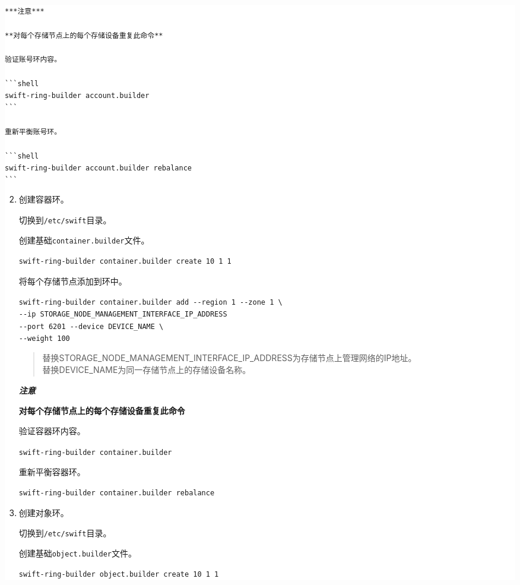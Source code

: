     ***注意***

    **对每个存储节点上的每个存储设备重复此命令**

    验证账号环内容。

    ```shell
    swift-ring-builder account.builder
    ```

    重新平衡账号环。

    ```shell
    swift-ring-builder account.builder rebalance
    ```

2. 创建容器环。
   
    切换到`/etc/swift`目录。
    
    创建基础`container.builder`文件。

    ```shell
    swift-ring-builder container.builder create 10 1 1
    ```

    将每个存储节点添加到环中。

    ```shell
    swift-ring-builder container.builder add --region 1 --zone 1 \
    --ip STORAGE_NODE_MANAGEMENT_INTERFACE_IP_ADDRESS 
    --port 6201 --device DEVICE_NAME \
    --weight 100
    ```

    > 替换STORAGE_NODE_MANAGEMENT_INTERFACE_IP_ADDRESS为存储节点上管理网络的IP地址。\
    > 替换DEVICE_NAME为同一存储节点上的存储设备名称。
    
    ***注意***

    **对每个存储节点上的每个存储设备重复此命令**
    
    验证容器环内容。

    ```shell
    swift-ring-builder container.builder
    ```

    重新平衡容器环。

    ```shell
    swift-ring-builder container.builder rebalance
    ```

3. 创建对象环。
   
    切换到`/etc/swift`目录。
    
    创建基础`object.builder`文件。

    ```shell
    swift-ring-builder object.builder create 10 1 1
    ```
